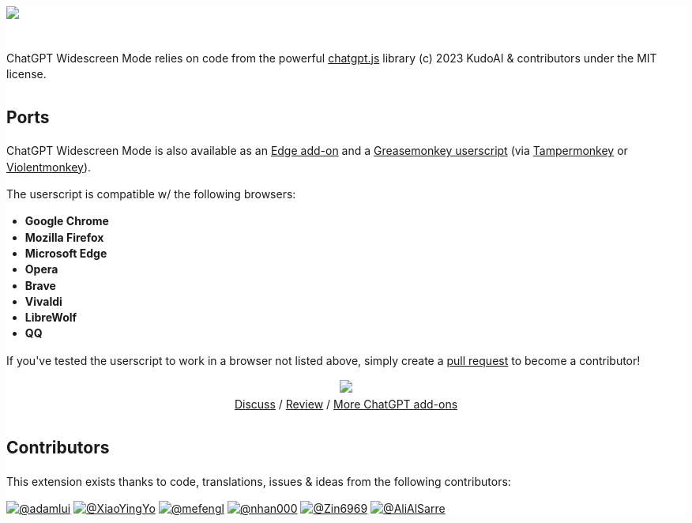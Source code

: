 <a href="https://chatgpt.js.org">
<picture>
    <source media="(prefers-color-scheme: dark)" srcset="https://raw.githubusercontent.com/kudoai/chatgpt.js/main/media/images/chatgpt.js-logo-dark-mode-5995x619.png">
    <img width=546 src="https://raw.githubusercontent.com/kudoai/chatgpt.js/main/media/images/chatgpt.js-logo-light-mode-5995x619.png">
</picture></a>
<br /><br />

ChatGPT Widescreen Mode relies on code from the powerful [chatgpt.js](https://github.com/kudoai/chatgpt.js) library (c) 2023 KudoAI & contributors under the MIT license.

</div>
</h6>

## Ports

ChatGPT Widescreen Mode is also available as an [Edge add-on](https://chatgptwidescreen.com/edge) and a [Greasemonkey userscript](https://greasyfork.org/en/scripts/461473-chatgpt-widescreen-mode) (via [Tampermonkey](https://www.tampermonkey.net/) or [Violentmonkey](https://violentmonkey.github.io/)).

The userscript is compatible w/ the following browsers:

- **Google Chrome**
- **Mozilla Firefox**
- **Microsoft Edge**
- **Opera**
- **Brave**
- **Vivaldi**
- **LibreWolf**
- **QQ**

If you've tested the userscript to work in a browser not listed above, simply create a [pull request](https://github.com/adamlui/chatgpt-widescreen/pulls) to become a contributor!

<div align="center">

<a href="https://chatgptwidescreen.com/chrome"><img height=65 src="https://raw.githubusercontent.com/adamlui/chatgpt-widescreen/main/media/images/buttons/add-to-chrome-button.png"></a><a href="https://chatgptwidescreen.com/edge">
<br>
[Discuss](https://github.com/adamlui/chatgpt-widescreen/discussions) / 
[Review](https://chrome.google.com/webstore/detail/chatgpt-widescreen-mode/jgnjpnmofkalfliddjelaciggjgnphgm) / 
[More ChatGPT add-ons](https://github.com/adamlui/chatgpt-apps)

</div>

## Contributors

This extension exists thanks to code, translations, issues & ideas from the following contributors:

[![](https://images.weserv.nl/?url=https://avatars.githubusercontent.com/u/10906554?first-contrib=2023.03.07&h=50&w=50&mask=circle&maxage=7d "@adamlui")](https://github.com/adamlui)
[![](https://images.weserv.nl/?url=https://avatars.githubusercontent.com/u/54934866?first-contrib=2023.03.06-original-script&h=50&w=50&mask=circle&maxage=7d "@XiaoYingYo")](https://github.com/XiaoYingYo)
[![](https://images.weserv.nl/?url=https://avatars.githubusercontent.com/u/71683364?first-contrib=2023.03.12-new-chat-button&h=50&w=50&mask=circle&maxage=7d "@mefengl")](https://github.com/mefengl)
[![](https://images.weserv.nl/?url=https://avatars.githubusercontent.com/u/85216095?first-contrib=2023.04.11-paginator-bug-report&h=50&w=50&mask=circle&maxage=7d "@nhan000")](https://github.com/nhan000)
[![](https://images.weserv.nl/?url=https://avatars.githubusercontent.com/u/131989355?first-contrib=2023.04.27-doc-translations&h=50&w=50&mask=circle&maxage=7d "@Zin6969")](https://github.com/Zin6969)
[![](https://images.weserv.nl/?url=https://avatars.githubusercontent.com/u/129722778?first-contrib=2023.05.23-css-readability&h=50&w=50&mask=circle&maxage=7d "@AliAlSarre")](https://github.com/AliAlSarre)